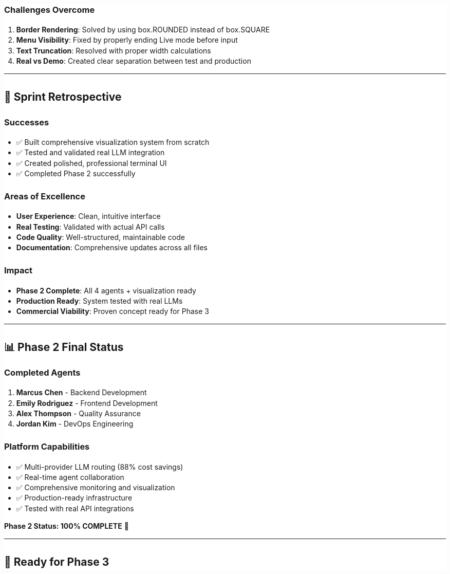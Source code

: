 ### Challenges Overcome
1. **Border Rendering**: Solved by using box.ROUNDED instead of box.SQUARE
2. **Menu Visibility**: Fixed by properly ending Live mode before input
3. **Text Truncation**: Resolved with proper width calculations
4. **Real vs Demo**: Created clear separation between test and production

---

## 🎯 Sprint Retrospective

### Successes
- ✅ Built comprehensive visualization system from scratch
- ✅ Tested and validated real LLM integration
- ✅ Created polished, professional terminal UI
- ✅ Completed Phase 2 successfully

### Areas of Excellence
- **User Experience**: Clean, intuitive interface
- **Real Testing**: Validated with actual API calls
- **Code Quality**: Well-structured, maintainable code
- **Documentation**: Comprehensive updates across all files

### Impact
- **Phase 2 Complete**: All 4 agents + visualization ready
- **Production Ready**: System tested with real LLMs
- **Commercial Viability**: Proven concept ready for Phase 3

---

## 📊 Phase 2 Final Status

### Completed Agents
1. **Marcus Chen** - Backend Development
2. **Emily Rodriguez** - Frontend Development  
3. **Alex Thompson** - Quality Assurance
4. **Jordan Kim** - DevOps Engineering

### Platform Capabilities
- ✅ Multi-provider LLM routing (88% cost savings)
- ✅ Real-time agent collaboration
- ✅ Comprehensive monitoring and visualization
- ✅ Production-ready infrastructure
- ✅ Tested with real API integrations

**Phase 2 Status: 100% COMPLETE** 🎉

---

## 🚀 Ready for Phase 3
